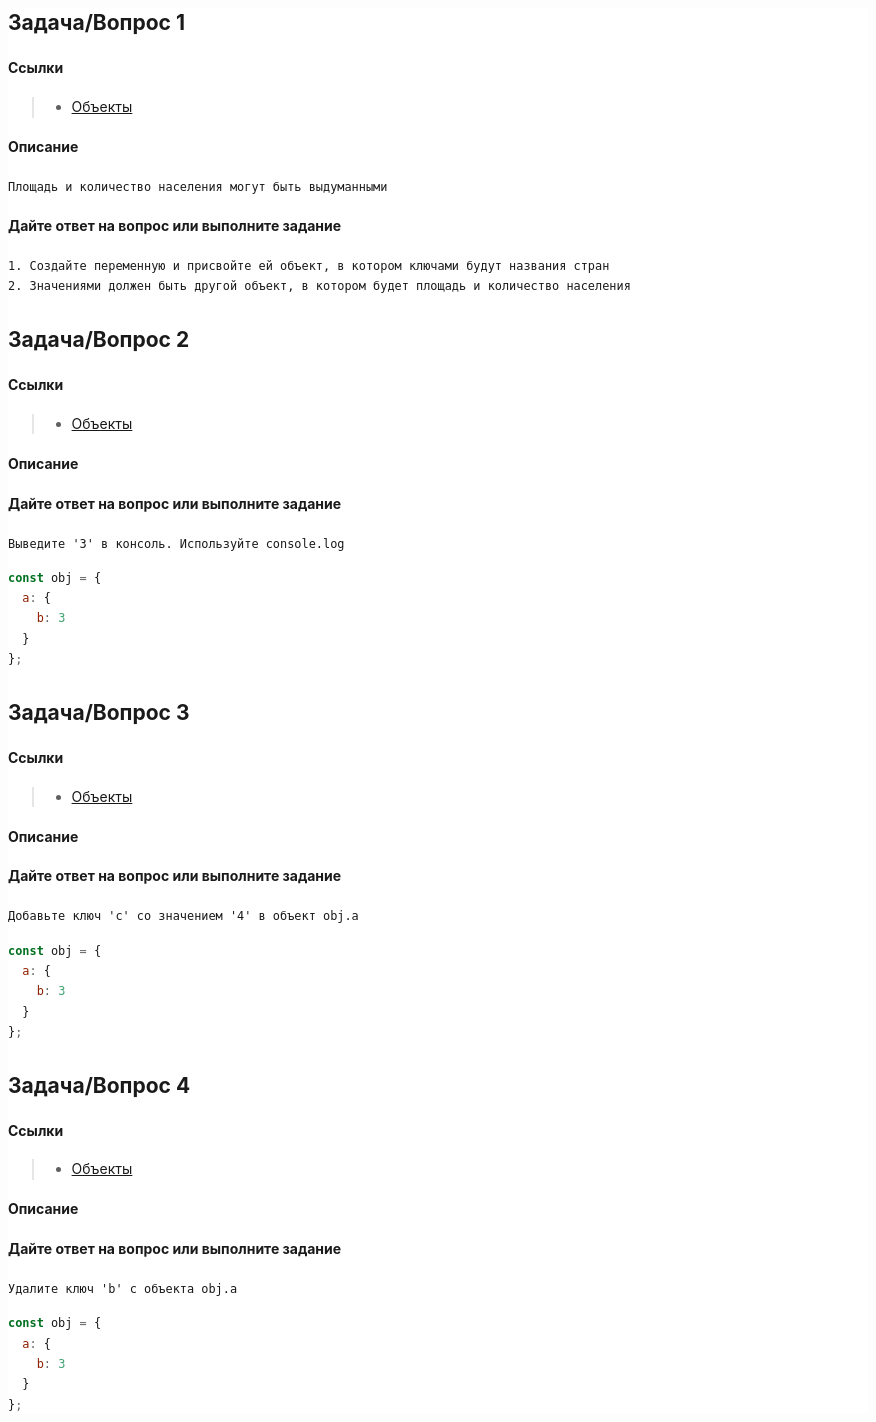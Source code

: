## Задача/Вопрос 1
#### Ссылки
> - [Объекты](https://learn.javascript.ru/object)
#### Описание
```
Площадь и количество населения могут быть выдуманными
```
#### Дайте ответ на вопрос или выполните задание
```
1. Создайте переменную и присвойте ей объект, в котором ключами будут названия стран
2. Значениями должен быть другой объект, в котором будет площадь и количество населения
```

## Задача/Вопрос 2
#### Ссылки
> - [Объекты](https://learn.javascript.ru/object)
#### Описание
#### Дайте ответ на вопрос или выполните задание
```
Выведите '3' в консоль. Используйте console.log
```
```js
const obj = {
  a: {
    b: 3
  }
};
```

## Задача/Вопрос 3
#### Ссылки
> - [Объекты](https://learn.javascript.ru/object)
#### Описание
#### Дайте ответ на вопрос или выполните задание
```
Добавьте ключ 'с' со значением '4' в объект obj.a
```
```js
const obj = {
  a: {
    b: 3
  }
};
```

## Задача/Вопрос 4
#### Ссылки
> - [Объекты](https://learn.javascript.ru/object)
#### Описание
#### Дайте ответ на вопрос или выполните задание
```
Удалите ключ 'b' c объекта obj.a
```
```js
const obj = {
  a: {
    b: 3
  }
};
```